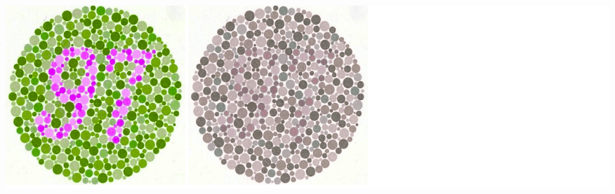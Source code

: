 <img src="Ishihara_12/Ishihara_12_tritanope_correct.png" alt="Corrected" width="256"/>
<img src="Ishihara_12/Ishihara_12_tritanope_simulate.png" alt="Simulated" width="256"/>